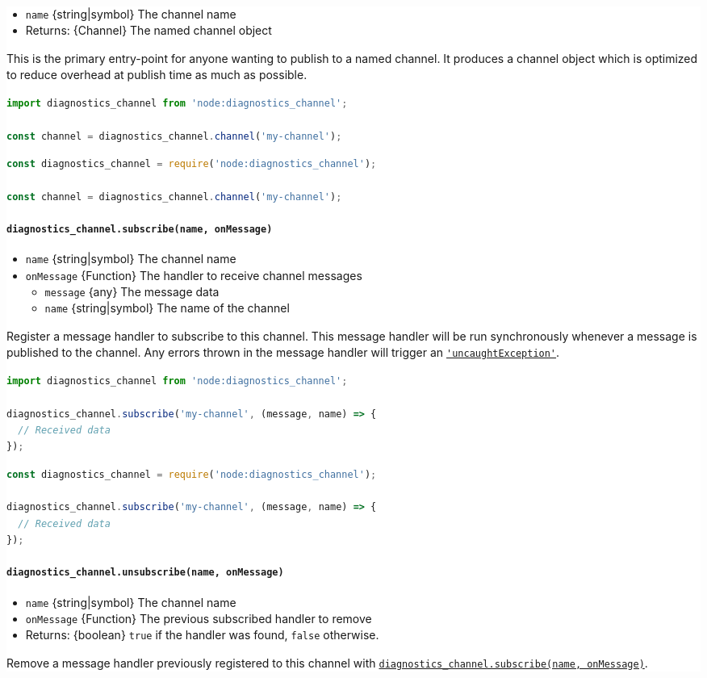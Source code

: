

* `name` {string|symbol} The channel name
* Returns: {Channel} The named channel object

This is the primary entry-point for anyone wanting to publish to a named
channel. It produces a channel object which is optimized to reduce overhead at
publish time as much as possible.

```mjs
import diagnostics_channel from 'node:diagnostics_channel';

const channel = diagnostics_channel.channel('my-channel');
```

```cjs
const diagnostics_channel = require('node:diagnostics_channel');

const channel = diagnostics_channel.channel('my-channel');
```

#### `diagnostics_channel.subscribe(name, onMessage)`



* `name` {string|symbol} The channel name
* `onMessage` {Function} The handler to receive channel messages
  * `message` {any} The message data
  * `name` {string|symbol} The name of the channel

Register a message handler to subscribe to this channel. This message handler
will be run synchronously whenever a message is published to the channel. Any
errors thrown in the message handler will trigger an [`'uncaughtException'`][].

```mjs
import diagnostics_channel from 'node:diagnostics_channel';

diagnostics_channel.subscribe('my-channel', (message, name) => {
  // Received data
});
```

```cjs
const diagnostics_channel = require('node:diagnostics_channel');

diagnostics_channel.subscribe('my-channel', (message, name) => {
  // Received data
});
```

#### `diagnostics_channel.unsubscribe(name, onMessage)`



* `name` {string|symbol} The channel name
* `onMessage` {Function} The previous subscribed handler to remove
* Returns: {boolean} `true` if the handler was found, `false` otherwise.

Remove a message handler previously registered to this channel with
[`diagnostics_channel.subscribe(name, onMessage)`][].


[TracingChannel Channels]: #tracingchannel-channels
[`'uncaughtException'`]: process.md#event-uncaughtexception
[`--no-async-context-frame`]: cli.md#--no-async-context-frame
[`AsyncLocalStorage.enterWith`]: async_context.md#asynclocalstorageenterwithstore
[`AsyncResource.runInAsyncScope`]: async_context.md#asyncresourceruninasyncscopefn-thisarg-args
[`TracingChannel`]: #class-tracingchannel
[`Worker`]: worker_threads.md#class-worker
[`asyncEnd` event]: #asyncendevent
[`asyncStart` event]: #asyncstartevent
[`channel.bindStore(store)`]: #channelbindstorestore-transform
[`channel.runStores(context, ...)`]: #channelrunstorescontext-fn-thisarg-args
[`channel.subscribe(onMessage)`]: #channelsubscribeonmessage
[`channel.unsubscribe(onMessage)`]: #channelunsubscribeonmessage
[`diagnostics_channel.channel(name)`]: #diagnostics_channelchannelname
[`diagnostics_channel.subscribe(name, onMessage)`]: #diagnostics_channelsubscribename-onmessage
[`diagnostics_channel.tracingChannel()`]: #diagnostics_channeltracingchannelnameorchannels
[`diagnostics_channel.unsubscribe(name, onMessage)`]: #diagnostics_channelunsubscribename-onmessage
[`end` event]: #endevent
[`error` event]: #errorevent
[`net.Server.listen()`]: net.md#serverlisten
[`process.execve()`]: process.md#processexecvefile-args-env
[`start` event]: #startevent
[context loss]: async_context.md#troubleshooting-context-loss
